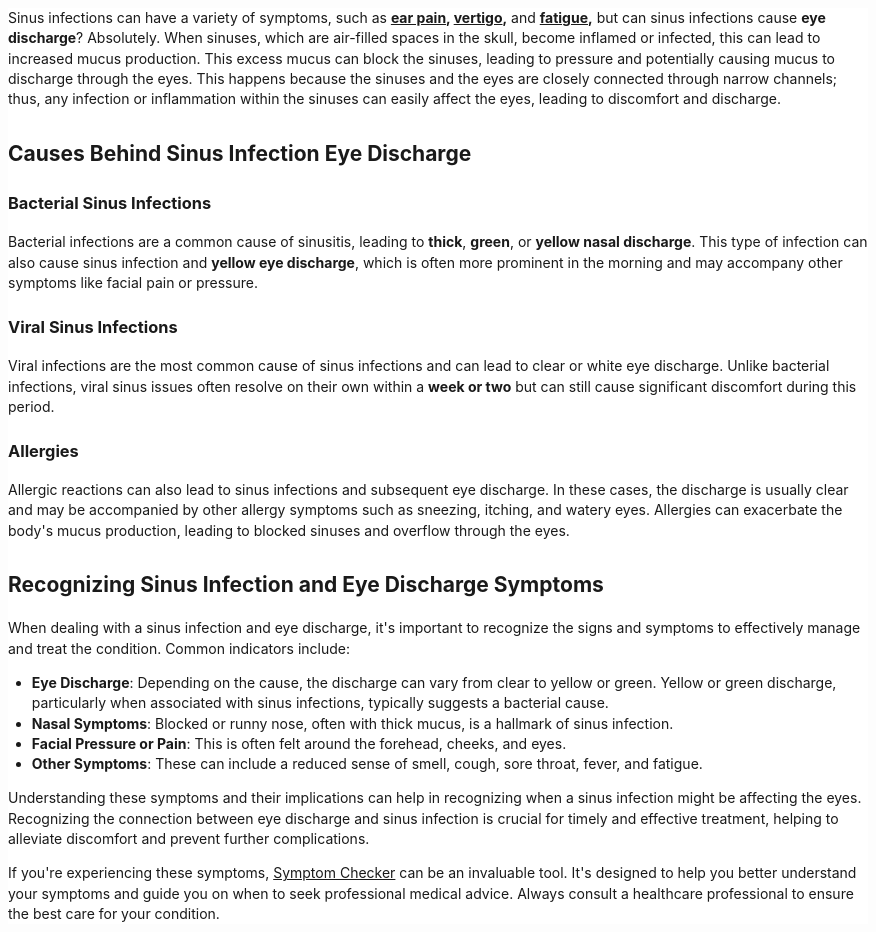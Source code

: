 Sinus infections can have a variety of symptoms, such as **[ear pain](https://docus.ai/symptoms-guide/ear-pain-from-sinus-infection), [vertigo](https://docus.ai/symptoms-guide/sinus-infection-vertigo-symptoms-causes-and-management),** and **[fatigue](https://docus.ai/knowledge-base/sinus-infection-fatigue),** but can sinus infections cause **eye discharge**? Absolutely. When sinuses, which are air-filled spaces in the skull, become inflamed or infected, this can lead to increased mucus production. This excess mucus can block the sinuses, leading to pressure and potentially causing mucus to discharge through the eyes. This happens because the sinuses and the eyes are closely connected through narrow channels; thus, any infection or inflammation within the sinuses can easily affect the eyes, leading to discomfort and discharge.

## Causes Behind Sinus Infection Eye Discharge

### Bacterial Sinus Infections

Bacterial infections are a common cause of sinusitis, leading to **thick**, **green**, or **yellow nasal discharge**. This type of infection can also cause sinus infection and **yellow eye discharge**, which is often more prominent in the morning and may accompany other symptoms like facial pain or pressure.

### Viral Sinus Infections

Viral infections are the most common cause of sinus infections and can lead to clear or white eye discharge. Unlike bacterial infections, viral sinus issues often resolve on their own within a **week or two** but can still cause significant discomfort during this period.

### Allergies

Allergic reactions can also lead to sinus infections and subsequent eye discharge. In these cases, the discharge is usually clear and may be accompanied by other allergy symptoms such as sneezing, itching, and watery eyes. Allergies can exacerbate the body's mucus production, leading to blocked sinuses and overflow through the eyes.

## Recognizing Sinus Infection and Eye Discharge Symptoms

When dealing with a sinus infection and eye discharge, it's important to recognize the signs and symptoms to effectively manage and treat the condition. Common indicators include:

- **Eye Discharge**: Depending on the cause, the discharge can vary from clear to yellow or green. Yellow or green discharge, particularly when associated with sinus infections, typically suggests a bacterial cause.
- **Nasal Symptoms**: Blocked or runny nose, often with thick mucus, is a hallmark of sinus infection.
- **Facial Pressure or Pain**: This is often felt around the forehead, cheeks, and eyes.
- **Other Symptoms**: These can include a reduced sense of smell, cough, sore throat, fever, and fatigue.

Understanding these symptoms and their implications can help in recognizing when a sinus infection might be affecting the eyes. Recognizing the connection between eye discharge and sinus infection is crucial for timely and effective treatment, helping to alleviate discomfort and prevent further complications.

If you're experiencing these symptoms, [Symptom Checker](https://docus.ai/symptom-checker) can be an invaluable tool. It's designed to help you better understand your symptoms and guide you on when to seek professional medical advice. Always consult a healthcare professional to ensure the best care for your condition.
